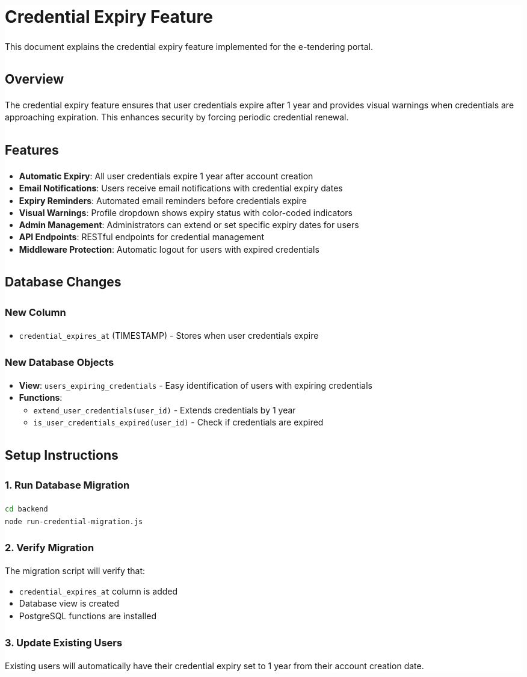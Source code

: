 # Credential Expiry Feature

This document explains the credential expiry feature implemented for the e-tendering portal.

## Overview

The credential expiry feature ensures that user credentials expire after 1 year and provides visual warnings when credentials are approaching expiration. This enhances security by forcing periodic credential renewal.

## Features

- **Automatic Expiry**: All user credentials expire 1 year after account creation
- **Email Notifications**: Users receive email notifications with credential expiry dates
- **Expiry Reminders**: Automated email reminders before credentials expire
- **Visual Warnings**: Profile dropdown shows expiry status with color-coded indicators
- **Admin Management**: Administrators can extend or set specific expiry dates for users
- **API Endpoints**: RESTful endpoints for credential management
- **Middleware Protection**: Automatic logout for users with expired credentials

## Database Changes

### New Column
- `credential_expires_at` (TIMESTAMP) - Stores when user credentials expire

### New Database Objects
- **View**: `users_expiring_credentials` - Easy identification of users with expiring credentials
- **Functions**:
  - `extend_user_credentials(user_id)` - Extends credentials by 1 year
  - `is_user_credentials_expired(user_id)` - Check if credentials are expired

## Setup Instructions

### 1. Run Database Migration

```bash
cd backend
node run-credential-migration.js
```

### 2. Verify Migration
The migration script will verify that:
- `credential_expires_at` column is added
- Database view is created
- PostgreSQL functions are installed

### 3. Update Existing Users
Existing users will automatically have their credential expiry set to 1 year from their account creation date.
